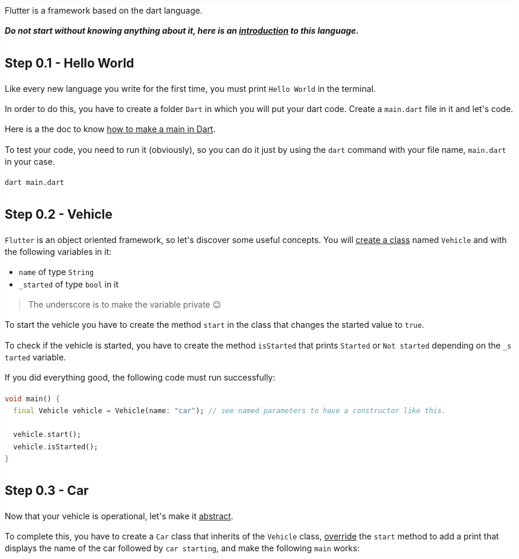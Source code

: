 Flutter is a framework based on the dart language.

**_Do not start without knowing anything about it, here is an [introduction](https://dart.dev/samples) to this language._**

## Step 0.1 - Hello World

Like every new language you write for the first time, you must print `Hello World` in the terminal.

In order to do this, you have to create a folder `Dart` in which you will put your dart code. Create a `main.dart` file in it and let's code.

Here is a the doc to know [how to make a main in Dart](https://dart.dev/guides/language/language-tour#the-main-function).

To test your code, you need to run it (obviously), so you can do it just by using the `dart` command with your file name, `main.dart` in your case.

```sh
dart main.dart
```

## Step 0.2 - Vehicle

`Flutter` is an object oriented framework, so let's discover some useful concepts. You will [create a class](https://dart.dev/samples#classes) named `Vehicle` and with the following variables in it: 

- `name` of type `String`
- `_started` of type `bool` in it
> The underscore is to make the variable private 😉

To start the vehicle you have to create the method `start` in the class that changes the started value to `true`.

To check if the vehicle is started, you have to create the method `isStarted` that prints `Started` or `Not started` depending on the `_started` variable.

If you did everything good, the following code must run successfully:

```dart
void main() {
  final Vehicle vehicle = Vehicle(name: "car"); // see named parameters to have a constructor like this.

  vehicle.start();
  vehicle.isStarted();
}
```

## Step 0.3 - Car

Now that your vehicle is operational, let's make it [abstract](https://dart.dev/samples#interfaces-and-abstract-classes).

To complete this, you have to create a `Car` class that inherits of the `Vehicle` class, [override](https://api.flutter.dev/flutter/dart-core/override-constant.html) the `start` method to add a print that displays the name of the car followed by `car starting`, and make the following `main` works:
